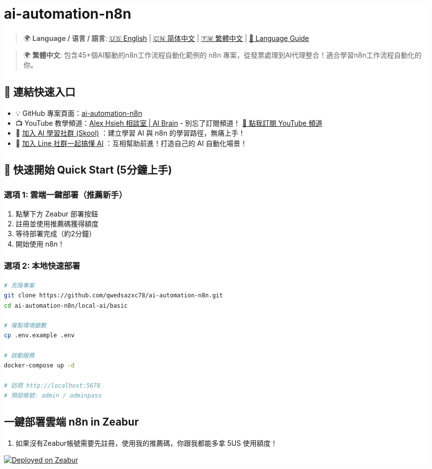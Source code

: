# ai-automation-n8n

> 🌍 **Language / 语言 / 語言**: [🇺🇸 English](./README-EN.md) | [🇨🇳 简体中文](./README-CN.md) | [🇹🇼 繁體中文](./README.md) | [📖 Language Guide](./docs/Language-Guide.md)

> 🌍 **繁體中文**: 包含45+個AI驅動的n8n工作流程自動化範例的 n8n 專案，從發票處理到AI代理整合！適合學習n8n工作流程自動化的你。

## 📂 連結快速入口

* 💡 GitHub 專案頁面：[ai-automation-n8n](https://github.com/qwedsazxc78/ai-automation-n8n)
* 📺 YouTube 教學頻道：[Alex Hsieh 相談室 | AI Brain](https://www.youtube.com/channel/UCDMJaaMu3nGNc7bNKMAtS7Q) - 別忘了訂閱頻道！ [🔔 點我訂閱 YouTube 頻道](https://www.youtube.com/channel/UCDMJaaMu3nGNc7bNKMAtS7Q?sub_confirmation=1)
* 🔗 [加入 AI 學習社群 (Skool)](https://www.skool.com/ai-brain-alex/about?ref=5dde9b20e8e7432aa9a01df6e89685f4)
  ：建立學習 AI 與 n8n 的學習路徑，無痛上手！
* 🔗 [加入 Line 社群一起搞懂 AI](https://line.me/ti/g2/ZypIgLSzVPweRBgBqKvaRU10WEmnotuZOr7Lpg)
  ：互相幫助前進！打造自己的 AI 自動化場景！

## 🚀 快速開始 Quick Start (5分鐘上手)

### 選項 1: 雲端一鍵部署（推薦新手）

01. 點擊下方 Zeabur 部署按鈕
02. 註冊並使用推薦碼獲得額度
03. 等待部署完成（約2分鐘）
04. 開始使用 n8n！

### 選項 2: 本地快速部署

```bash
# 克隆專案
git clone https://github.com/qwedsazxc78/ai-automation-n8n.git
cd ai-automation-n8n/local-ai/basic

# 複製環境變數
cp .env.example .env

# 啟動服務
docker-compose up -d

# 訪問 http://localhost:5678
# 預設帳號: admin / adminpass
```

## 一鍵部署雲端 n8n in Zeabur

01. 如果沒有Zeabur帳號需要先註冊，使用我的推薦碼，你跟我都能多拿 5US 使用額度！

[![Deployed on Zeabur](https://zeabur.com/deployed-on-zeabur-dark.svg)](https://zeabur.com/referral?referralCode=qwedsazxc78&utm_source=qwedsazxc78&utm_campaign=oss)
